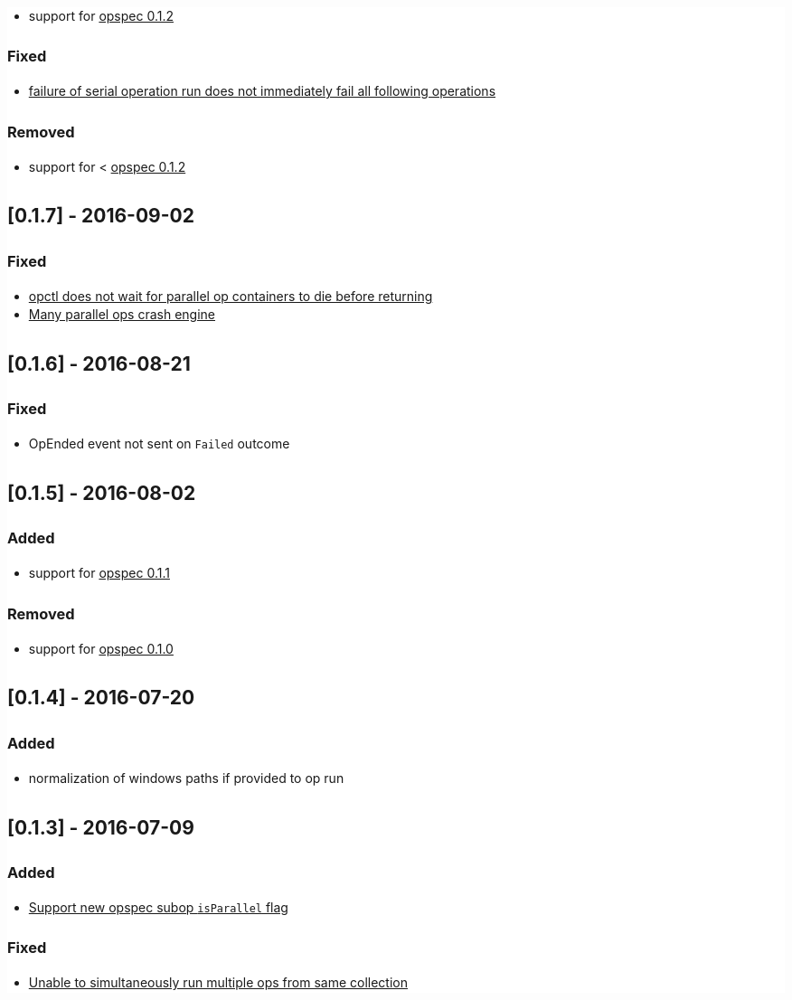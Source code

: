 - support for [opspec 0.1.2](https://opspec.io)

### Fixed

- [failure of serial operation run does not immediately fail all following operations](https://github.com/opctl/cli/issues/5)

### Removed

- support for < [opspec 0.1.2](https://opspec.io)

## [0.1.7] - 2016-09-02

### Fixed

- [opctl does not wait for parallel op containers to die before returning](https://github.com/opctl/cli/issues/8)
- [Many parallel ops crash engine](https://github.com/opctl/opctl/issues/17)

## [0.1.6] - 2016-08-21

### Fixed

- OpEnded event not sent on `Failed` outcome

## [0.1.5] - 2016-08-02

### Added

- support for [opspec 0.1.1](https://opspec.io)

### Removed

- support for [opspec 0.1.0](https://opspec.io)

## [0.1.4] - 2016-07-20

### Added

- normalization of windows paths if provided to op run

## [0.1.3] - 2016-07-09

### Added

- [Support new opspec subop `isParallel` flag](https://github.com/opctl/opctl/issues/11)

### Fixed

- [Unable to simultaneously run multiple ops from same collection](https://github.com/opctl/opctl/issues/10)
